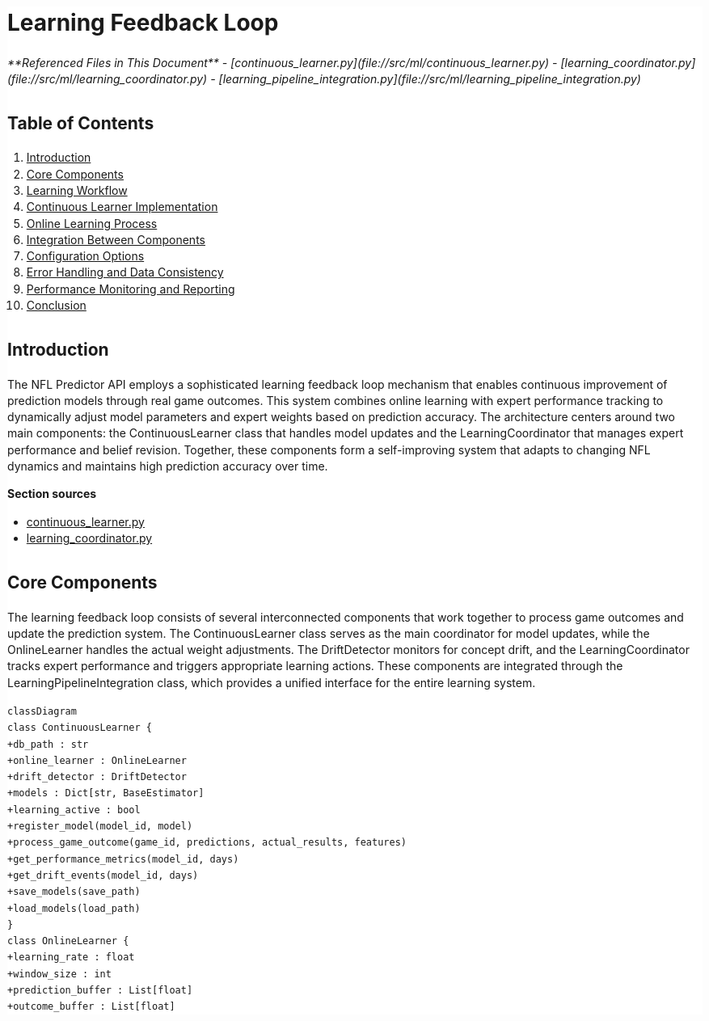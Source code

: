 # Learning Feedback Loop

<cite>
**Referenced Files in This Document**   
- [continuous_learner.py](file://src/ml/continuous_learner.py)
- [learning_coordinator.py](file://src/ml/learning_coordinator.py)
- [learning_pipeline_integration.py](file://src/ml/learning_pipeline_integration.py)
</cite>

## Table of Contents
1. [Introduction](#introduction)
2. [Core Components](#core-components)
3. [Learning Workflow](#learning-workflow)
4. [Continuous Learner Implementation](#continuous-learner-implementation)
5. [Online Learning Process](#online-learning-process)
6. [Integration Between Components](#integration-between-components)
7. [Configuration Options](#configuration-options)
8. [Error Handling and Data Consistency](#error-handling-and-data-consistency)
9. [Performance Monitoring and Reporting](#performance-monitoring-and-reporting)
10. [Conclusion](#conclusion)

## Introduction
The NFL Predictor API employs a sophisticated learning feedback loop mechanism that enables continuous improvement of prediction models through real game outcomes. This system combines online learning with expert performance tracking to dynamically adjust model parameters and expert weights based on prediction accuracy. The architecture centers around two main components: the ContinuousLearner class that handles model updates and the LearningCoordinator that manages expert performance and belief revision. Together, these components form a self-improving system that adapts to changing NFL dynamics and maintains high prediction accuracy over time.

**Section sources**
- [continuous_learner.py](file://src/ml/continuous_learner.py#L1-L50)
- [learning_coordinator.py](file://src/ml/learning_coordinator.py#L1-L50)

## Core Components
The learning feedback loop consists of several interconnected components that work together to process game outcomes and update the prediction system. The ContinuousLearner class serves as the main coordinator for model updates, while the OnlineLearner handles the actual weight adjustments. The DriftDetector monitors for concept drift, and the LearningCoordinator tracks expert performance and triggers appropriate learning actions. These components are integrated through the LearningPipelineIntegration class, which provides a unified interface for the entire learning system.

```mermaid
classDiagram
class ContinuousLearner {
+db_path : str
+online_learner : OnlineLearner
+drift_detector : DriftDetector
+models : Dict[str, BaseEstimator]
+learning_active : bool
+register_model(model_id, model)
+process_game_outcome(game_id, predictions, actual_results, features)
+get_performance_metrics(model_id, days)
+get_drift_events(model_id, days)
+save_models(save_path)
+load_models(load_path)
}
class OnlineLearner {
+learning_rate : float
+window_size : int
+prediction_buffer : List[float]
+outcome_buffer : List[float]
```